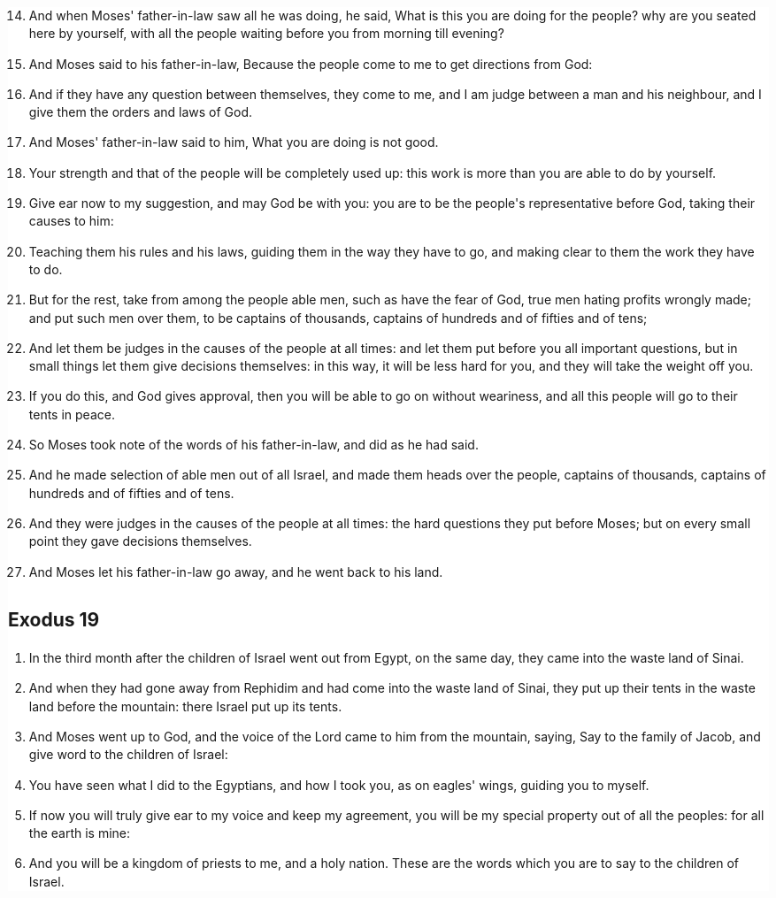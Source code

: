 14. And when Moses' father-in-law saw all he was doing, he said, What is this you are doing for the people? why are you seated here by yourself, with all the people waiting before you from morning till evening?

15. And Moses said to his father-in-law, Because the people come to me to get directions from God:

16. And if they have any question between themselves, they come to me, and I am judge between a man and his neighbour, and I give them the orders and laws of God.

17. And Moses' father-in-law said to him, What you are doing is not good.

18. Your strength and that of the people will be completely used up: this work is more than you are able to do by yourself.

19. Give ear now to my suggestion, and may God be with you: you are to be the people's representative before God, taking their causes to him:

20. Teaching them his rules and his laws, guiding them in the way they have to go, and making clear to them the work they have to do.

21. But for the rest, take from among the people able men, such as have the fear of God, true men hating profits wrongly made; and put such men over them, to be captains of thousands, captains of hundreds and of fifties and of tens;

22. And let them be judges in the causes of the people at all times: and let them put before you all important questions, but in small things let them give decisions themselves: in this way, it will be less hard for you, and they will take the weight off you.

23. If you do this, and God gives approval, then you will be able to go on without weariness, and all this people will go to their tents in peace.

24. So Moses took note of the words of his father-in-law, and did as he had said.

25. And he made selection of able men out of all Israel, and made them heads over the people, captains of thousands, captains of hundreds and of fifties and of tens.

26. And they were judges in the causes of the people at all times: the hard questions they put before Moses; but on every small point they gave decisions themselves.

27. And Moses let his father-in-law go away, and he went back to his land.

## Exodus 19

1. In the third month after the children of Israel went out from Egypt, on the same day, they came into the waste land of Sinai.

2. And when they had gone away from Rephidim and had come into the waste land of Sinai, they put up their tents in the waste land before the mountain: there Israel put up its tents.

3. And Moses went up to God, and the voice of the Lord came to him from the mountain, saying, Say to the family of Jacob, and give word to the children of Israel:

4. You have seen what I did to the Egyptians, and how I took you, as on eagles' wings, guiding you to myself.

5. If now you will truly give ear to my voice and keep my agreement, you will be my special property out of all the peoples: for all the earth is mine:

6. And you will be a kingdom of priests to me, and a holy nation. These are the words which you are to say to the children of Israel.
